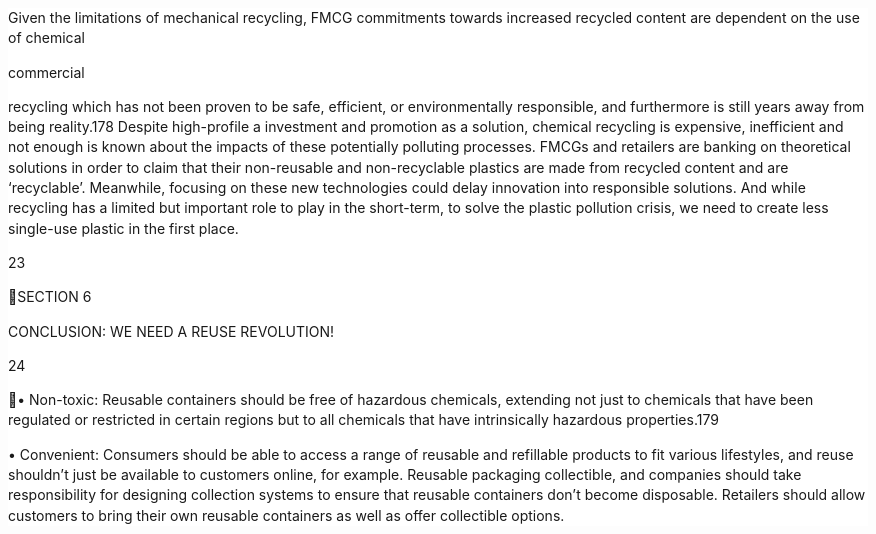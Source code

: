 Given  the
limitations  of  mechanical  recycling,
FMCG  commitments  towards  increased  recycled
content  are  dependent  on  the  use  of  chemical

commercial

recycling  which  has  not  been  proven  to  be
safe,  efficient,  or  environmentally  responsible,
and  furthermore  is  still  years  away  from  being
reality.178  Despite  high-profile
a
investment  and  promotion  as  a  solution,  chemical
recycling  is  expensive,  inefficient  and  not  enough
is  known  about  the  impacts  of  these  potentially
polluting  processes.  FMCGs  and  retailers  are
banking  on  theoretical  solutions  in  order  to  claim
that  their  non-reusable  and  non-recyclable  plastics
are made from recycled content and are ‘recyclable’.
Meanwhile,  focusing  on  these  new  technologies
could  delay  innovation  into  responsible  solutions.
And  while  recycling  has  a  limited  but  important
role  to  play  in  the  short-term,  to  solve  the  plastic
pollution  crisis,  we  need  to  create  less  single-use
plastic in the first place.

23

SECTION 6

CONCLUSION:
WE NEED A REUSE REVOLUTION!

24

•  Non-toxic:  Reusable  containers  should  be  free
of  hazardous  chemicals,  extending  not  just  to
chemicals  that  have  been  regulated  or  restricted
in  certain  regions  but  to  all  chemicals  that  have
intrinsically hazardous properties.179

•  Convenient: Consumers should be able to access
a  range  of  reusable  and  refillable  products  to
fit  various  lifestyles,  and  reuse  shouldn’t  just
be  available  to  customers  online,  for  example.
Reusable  packaging
collectible,
and  companies  should  take  responsibility  for
designing  collection  systems  to  ensure  that
reusable  containers  don’t  become  disposable.
Retailers  should  allow  customers
to  bring
their  own  reusable  containers  as  well  as  offer
collectible options.
